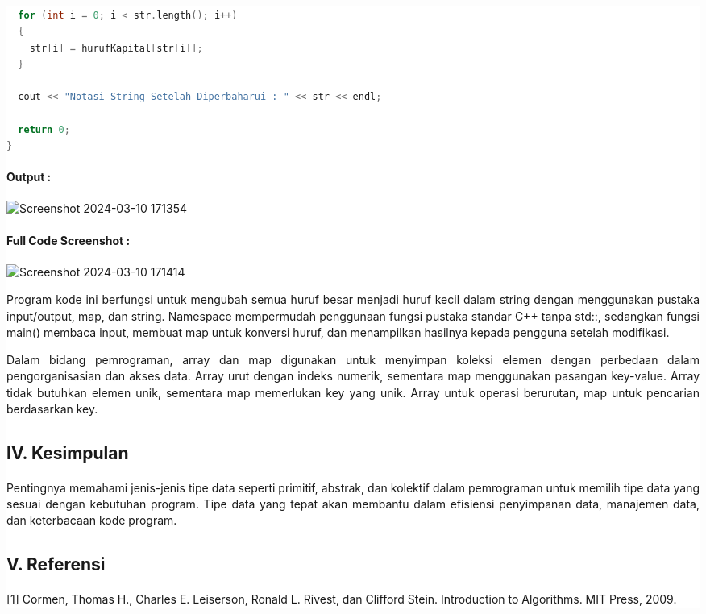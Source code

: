 ```C++
  for (int i = 0; i < str.length(); i++)
  {
    str[i] = hurufKapital[str[i]];
  }

  cout << "Notasi String Setelah Diperbaharui : " << str << endl;

  return 0;
}
```

#### Output : 

![Screenshot 2024-03-10 171354](https://github.com/FransiskusJoel1729/Praktikum-Struktur-Data-Assignment/assets/161488500/857f1300-b7ff-464c-bb87-492ed02cebeb)

#### Full Code Screenshot :

![Screenshot 2024-03-10 171414](https://github.com/FransiskusJoel1729/Praktikum-Struktur-Data-Assignment/assets/161488500/be9d0123-67b5-4953-98f5-05c23911fc46)

<p align="justify">Program kode ini berfungsi untuk mengubah semua huruf besar menjadi huruf kecil dalam string dengan menggunakan pustaka input/output, map, dan string. Namespace mempermudah penggunaan fungsi pustaka standar C++ tanpa std::, sedangkan fungsi main() membaca input, membuat map untuk konversi huruf, dan menampilkan hasilnya kepada pengguna setelah modifikasi.</p>

<p align="justify">Dalam bidang pemrograman, array dan map digunakan untuk menyimpan koleksi elemen dengan perbedaan dalam pengorganisasian dan akses data. Array urut dengan indeks numerik, sementara map menggunakan pasangan key-value. Array tidak butuhkan elemen unik, sementara map memerlukan key yang unik. Array untuk operasi berurutan, map untuk pencarian berdasarkan key.</p>

## IV. Kesimpulan

<p align="justify">Pentingnya memahami jenis-jenis tipe data seperti primitif, abstrak, dan kolektif dalam pemrograman untuk memilih tipe data yang sesuai dengan kebutuhan program. Tipe data yang tepat akan membantu dalam efisiensi penyimpanan data, manajemen data, dan keterbacaan kode program.</p>

## V. Referensi
[1] Cormen, Thomas H., Charles E. Leiserson, Ronald L. Rivest, dan Clifford Stein. Introduction to Algorithms. MIT Press, 2009.